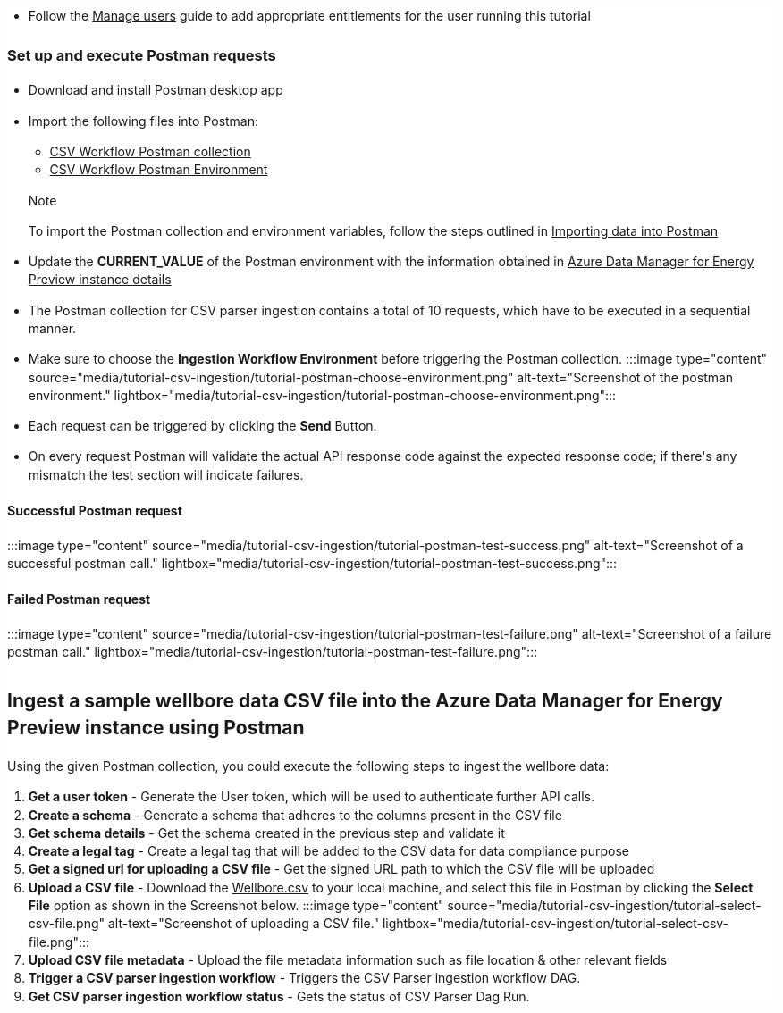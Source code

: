 * Follow the [Manage users](how-to-manage-users.md) guide to add appropriate entitlements for the user running this tutorial

### Set up and execute Postman requests

* Download and install [Postman](https://www.postman.com/) desktop app
* Import the following files into Postman:
  * [CSV Workflow Postman collection](https://raw.githubusercontent.com/microsoft/meds-samples/main/postman/IngestionWorkflows.postman_collection.json)
  * [CSV Workflow Postman Environment](https://raw.githubusercontent.com/microsoft/meds-samples/main/postman/IngestionWorkflowEnvironment.postman_environment.json)

  > [!NOTE]
  >  To import the Postman collection and environment variables, follow the steps outlined in [Importing data into Postman](https://learning.postman.com/docs/getting-started/importing-and-exporting-data/#importing-data-into-postman)
  
* Update the **CURRENT_VALUE** of the Postman environment with the information obtained in [Azure Data Manager for Energy Preview instance details](#get-azure-data-manager-for-energy-preview-instance-details)
* The Postman collection for CSV parser ingestion contains a total of 10 requests, which have to be executed in a sequential manner.
* Make sure to choose the **Ingestion Workflow Environment** before triggering the Postman collection.
  :::image type="content" source="media/tutorial-csv-ingestion/tutorial-postman-choose-environment.png" alt-text="Screenshot of the postman environment." lightbox="media/tutorial-csv-ingestion/tutorial-postman-choose-environment.png":::
* Each request can be triggered by clicking the **Send** Button.
* On every request Postman will validate the actual API response code against the expected response code; if there's any mismatch the test section will indicate failures.

#### Successful Postman request

  :::image type="content" source="media/tutorial-csv-ingestion/tutorial-postman-test-success.png" alt-text="Screenshot of a successful postman call." lightbox="media/tutorial-csv-ingestion/tutorial-postman-test-success.png":::

#### Failed Postman request

  :::image type="content" source="media/tutorial-csv-ingestion/tutorial-postman-test-failure.png" alt-text="Screenshot of a failure postman call." lightbox="media/tutorial-csv-ingestion/tutorial-postman-test-failure.png":::

## Ingest a sample wellbore data CSV file into the Azure Data Manager for Energy Preview instance using Postman
Using the given Postman collection, you could execute the following steps to ingest the wellbore data:
  1. **Get a user token** - Generate the User token, which will be used to authenticate further API calls.
  2. **Create a schema** - Generate a schema that adheres to the columns present in the CSV file
  3. **Get schema details** - Get the schema created in the previous step and validate it
  4. **Create a legal tag** - Create a legal tag that will be added to the CSV data for data compliance purpose
  5. **Get a signed url for uploading a CSV file** - Get the signed URL path to which the CSV file will be uploaded
  6. **Upload a CSV file** - Download the [Wellbore.csv](https://github.com/microsoft/meds-samples/blob/main/test-data/wellbore.csv) to your local machine, and select this file in Postman by clicking the **Select File** option as shown in the Screenshot below.
    :::image type="content" source="media/tutorial-csv-ingestion/tutorial-select-csv-file.png" alt-text="Screenshot of uploading a CSV file." lightbox="media/tutorial-csv-ingestion/tutorial-select-csv-file.png":::
  7. **Upload CSV file metadata** - Upload the file metadata information such as file location & other relevant fields
  8. **Trigger a CSV parser ingestion workflow** - Triggers the CSV Parser ingestion workflow DAG.
  9. **Get CSV parser ingestion workflow status** - Gets the status of CSV Parser Dag Run.